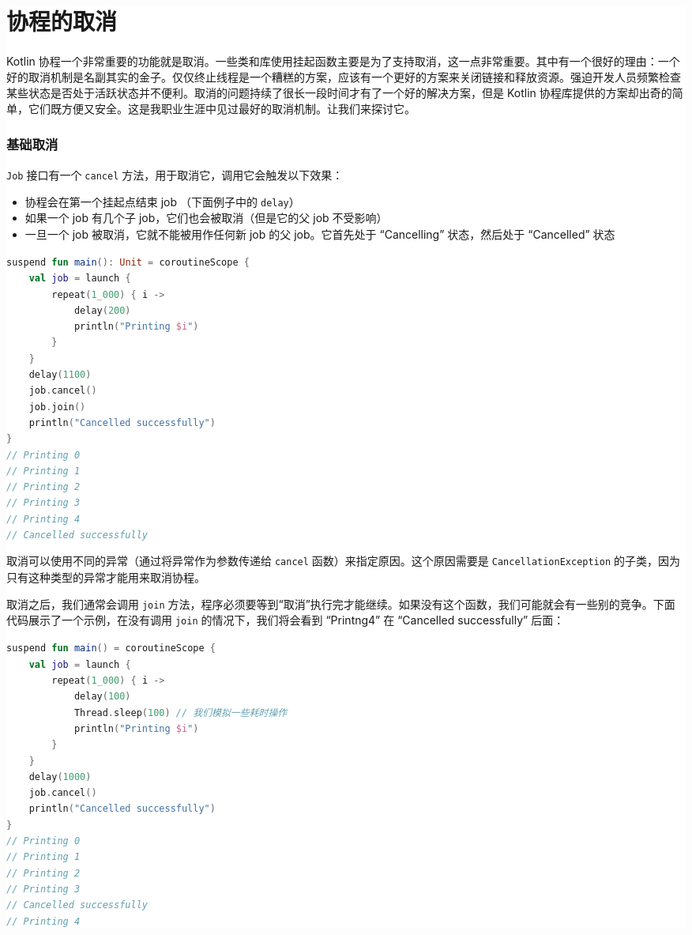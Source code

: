 # 协程的取消

Kotlin 协程一个非常重要的功能就是取消。一些类和库使用挂起函数主要是为了支持取消，这一点非常重要。其中有一个很好的理由：一个好的取消机制是名副其实的金子。仅仅终止线程是一个糟糕的方案，应该有一个更好的方案来关闭链接和释放资源。强迫开发人员频繁检查某些状态是否处于活跃状态并不便利。取消的问题持续了很长一段时间才有了一个好的解决方案，但是 Kotlin 协程库提供的方案却出奇的简单，它们既方便又安全。这是我职业生涯中见过最好的取消机制。让我们来探讨它。

### 基础取消

`Job` 接口有一个 `cancel` 方法，用于取消它，调用它会触发以下效果：

* 协程会在第一个挂起点结束 job （下面例子中的 `delay`）
* 如果一个 job 有几个子 job，它们也会被取消（但是它的父 job 不受影响）
* 一旦一个 job 被取消，它就不能被用作任何新 job 的父 job。它首先处于 “Cancelling” 状态，然后处于 “Cancelled” 状态

```kotlin
suspend fun main(): Unit = coroutineScope {
    val job = launch {
        repeat(1_000) { i ->
            delay(200)
            println("Printing $i")
        }
    }
    delay(1100)
    job.cancel()
    job.join()
    println("Cancelled successfully")
}
// Printing 0
// Printing 1
// Printing 2
// Printing 3
// Printing 4
// Cancelled successfully
```

取消可以使用不同的异常（通过将异常作为参数传递给 `cancel` 函数）来指定原因。这个原因需要是 `CancellationException` 的子类，因为只有这种类型的异常才能用来取消协程。

取消之后，我们通常会调用 `join` 方法，程序必须要等到“取消”执行完才能继续。如果没有这个函数，我们可能就会有一些别的竞争。下面代码展示了一个示例，在没有调用 `join` 的情况下，我们将会看到 “Printng4” 在 “Cancelled successfully” 后面：

```kotlin
suspend fun main() = coroutineScope {
    val job = launch {
        repeat(1_000) { i ->
            delay(100)
            Thread.sleep(100) // 我们模拟一些耗时操作
            println("Printing $i")
        }
    }
    delay(1000)
    job.cancel()
    println("Cancelled successfully")
}
// Printing 0
// Printing 1
// Printing 2
// Printing 3
// Cancelled successfully
// Printing 4
```
